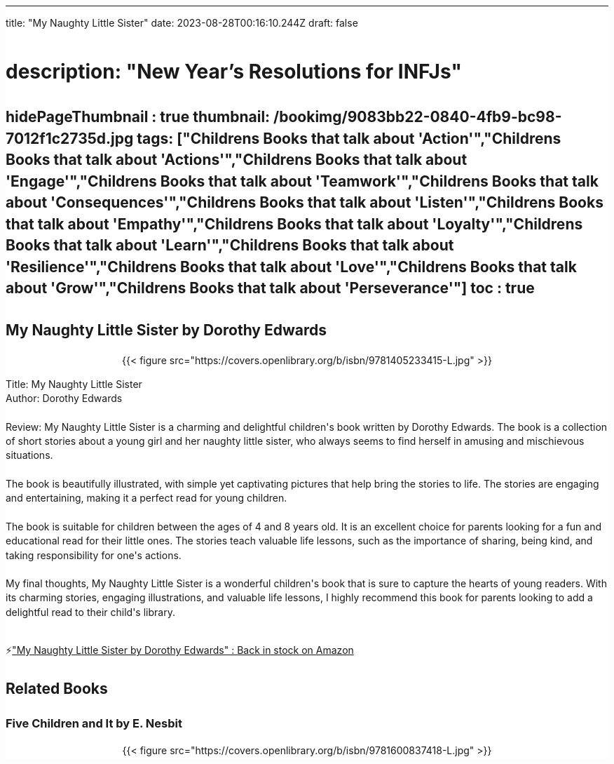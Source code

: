 
---
title: "My Naughty Little Sister"
date: 2023-08-28T00:16:10.244Z
draft: false
# description: "New Year’s Resolutions for INFJs"
hidePageThumbnail : true
thumbnail: /bookimg/9083bb22-0840-4fb9-bc98-7012f1c2735d.jpg
tags: ["Childrens Books that talk about 'Action'","Childrens Books that talk about 'Actions'","Childrens Books that talk about 'Engage'","Childrens Books that talk about 'Teamwork'","Childrens Books that talk about 'Consequences'","Childrens Books that talk about 'Listen'","Childrens Books that talk about 'Empathy'","Childrens Books that talk about 'Loyalty'","Childrens Books that talk about 'Learn'","Childrens Books that talk about 'Resilience'","Childrens Books that talk about 'Love'","Childrens Books that talk about 'Grow'","Childrens Books that talk about 'Perseverance'"]
toc : true
---
## My Naughty Little Sister by Dorothy Edwards

<center>
{{< figure src="https://covers.openlibrary.org/b/isbn/9781405233415-L.jpg" >}}
</center>

Title: My Naughty Little Sister</br>
Author: Dorothy Edwards</br></br>
Review: My Naughty Little Sister is a charming and delightful children's book written by Dorothy Edwards. The book is a collection of short stories about a young girl and her naughty little sister, who always seems to find herself in amusing and mischievous situations.</br></br>
The book is beautifully illustrated, with simple yet captivating pictures that help bring the stories to life. The stories are engaging and entertaining, making it a perfect read for young children.</br></br>
The book is suitable for children between the ages of 4 and 8 years old. It is an excellent choice for parents looking for a fun and educational read for their little ones. The stories teach valuable life lessons, such as the importance of sharing, being kind, and taking responsibility for one's actions.</br></br>
My final thoughts, My Naughty Little Sister is a wonderful children's book that is sure to capture the hearts of young readers. With its charming stories, engaging illustrations, and valuable life lessons, I highly recommend this book for parents looking to add a delightful read to their child's library.</br></br>

<p>⚡<a id="aflink" href="https://www.amazon.com/gp/search?ie=UTF8&tag=klayu00-20&linkCode=ur2&linkId=6639bed89a8ad8dd2705e40644eb43d3&camp=1789&creative=9325&index=books&keywords=My Naughty Little Sister by Dorothy Edwards" class="one" target="_blank" title='"My Naughty Little Sister by Dorothy Edwards" : Back in stock on Amazon'>"My Naughty Little Sister by Dorothy Edwards" : Back in stock on Amazon</a></p>

## Related Books
### Five Children and It by E. Nesbit
<center>
{{< figure src="https://covers.openlibrary.org/b/isbn/9781600837418-L.jpg" >}}
</center>
